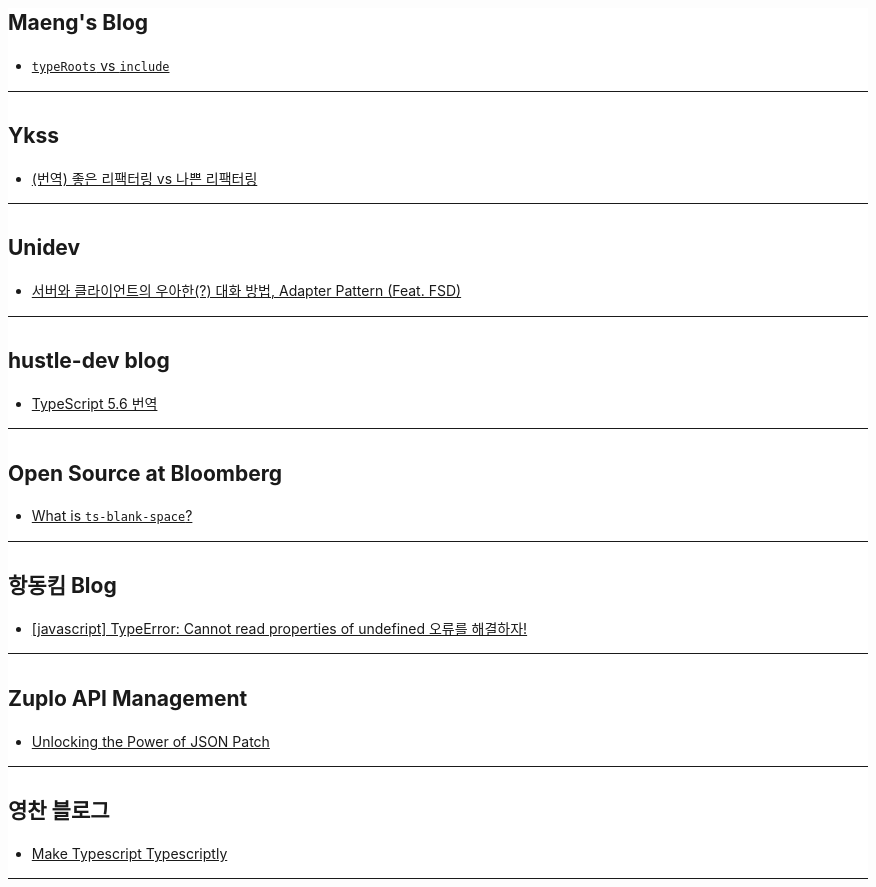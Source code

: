 
## Maeng's Blog

- [`typeRoots` vs `include`](https://maeng2418.github.io/markdowns/typescript/typeDefinition/)

---

## Ykss

- [(번역) 좋은 리팩터링 vs 나쁜 리팩터링](https://ykss.netlify.app/translation/good_refactoring_vs_bad_refactoring/)



---

## Unidev

- [서버와 클라이언트의 우아한(?) 대화 방법, Adapter Pattern (Feat. FSD)](https://univdev.github.io/posts/adapter-pattern/)

---

## hustle-dev blog

- [TypeScript 5.6 번역](https://hustle-dev.github.io/posts/translate-ts-5-6)

---

## Open Source at Bloomberg

- [What is `ts-blank-space`?](https://bloomberg.github.io/ts-blank-space/)



---

## 항동킴 Blog

- [\[javascript\] TypeError: Cannot read properties of undefined 오류를 해결하자!](https://jinseong0928.blogspot.com/2024/09/javascript-typeerror-cannot-read.html)



---

## Zuplo API Management

- [Unlocking the Power of JSON Patch](https://zuplo.com/blog/2024/10/10/unlocking-the-power-of-json-patch)



---

## 영찬 블로그

- [Make Typescript Typescriptly](https://blog.0chan.dev/2024-10-21-Make-Typescript-Typescriptly/)



---

<TagLinks />